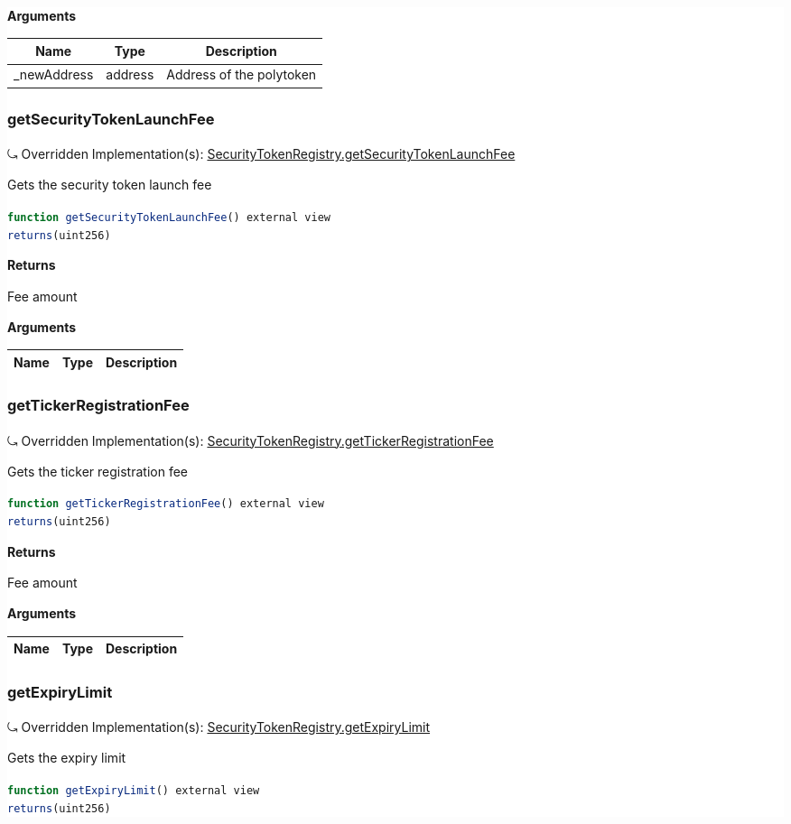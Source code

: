 **Arguments**

| Name        | Type           | Description  |
| ------------- |------------- | -----|
| _newAddress | address | Address of the polytoken | 

### getSecurityTokenLaunchFee

⤿ Overridden Implementation(s): [SecurityTokenRegistry.getSecurityTokenLaunchFee](SecurityTokenRegistry.md#getsecuritytokenlaunchfee)

Gets the security token launch fee

```js
function getSecurityTokenLaunchFee() external view
returns(uint256)
```

**Returns**

Fee amount

**Arguments**

| Name        | Type           | Description  |
| ------------- |------------- | -----|

### getTickerRegistrationFee

⤿ Overridden Implementation(s): [SecurityTokenRegistry.getTickerRegistrationFee](SecurityTokenRegistry.md#gettickerregistrationfee)

Gets the ticker registration fee

```js
function getTickerRegistrationFee() external view
returns(uint256)
```

**Returns**

Fee amount

**Arguments**

| Name        | Type           | Description  |
| ------------- |------------- | -----|

### getExpiryLimit

⤿ Overridden Implementation(s): [SecurityTokenRegistry.getExpiryLimit](SecurityTokenRegistry.md#getexpirylimit)

Gets the expiry limit

```js
function getExpiryLimit() external view
returns(uint256)
```
